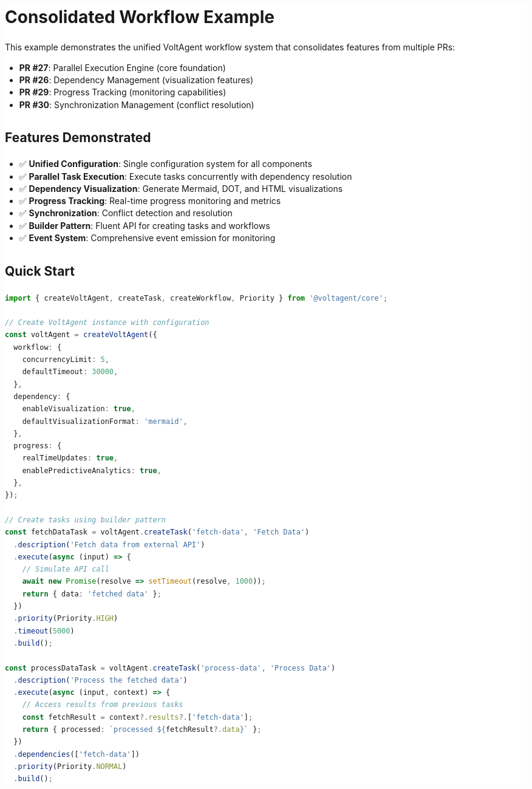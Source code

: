 # Consolidated Workflow Example

This example demonstrates the unified VoltAgent workflow system that consolidates features from multiple PRs:

- **PR #27**: Parallel Execution Engine (core foundation)
- **PR #26**: Dependency Management (visualization features)
- **PR #29**: Progress Tracking (monitoring capabilities)
- **PR #30**: Synchronization Management (conflict resolution)

## Features Demonstrated

- ✅ **Unified Configuration**: Single configuration system for all components
- ✅ **Parallel Task Execution**: Execute tasks concurrently with dependency resolution
- ✅ **Dependency Visualization**: Generate Mermaid, DOT, and HTML visualizations
- ✅ **Progress Tracking**: Real-time progress monitoring and metrics
- ✅ **Synchronization**: Conflict detection and resolution
- ✅ **Builder Pattern**: Fluent API for creating tasks and workflows
- ✅ **Event System**: Comprehensive event emission for monitoring

## Quick Start

```typescript
import { createVoltAgent, createTask, createWorkflow, Priority } from '@voltagent/core';

// Create VoltAgent instance with configuration
const voltAgent = createVoltAgent({
  workflow: {
    concurrencyLimit: 5,
    defaultTimeout: 30000,
  },
  dependency: {
    enableVisualization: true,
    defaultVisualizationFormat: 'mermaid',
  },
  progress: {
    realTimeUpdates: true,
    enablePredictiveAnalytics: true,
  },
});

// Create tasks using builder pattern
const fetchDataTask = voltAgent.createTask('fetch-data', 'Fetch Data')
  .description('Fetch data from external API')
  .execute(async (input) => {
    // Simulate API call
    await new Promise(resolve => setTimeout(resolve, 1000));
    return { data: 'fetched data' };
  })
  .priority(Priority.HIGH)
  .timeout(5000)
  .build();

const processDataTask = voltAgent.createTask('process-data', 'Process Data')
  .description('Process the fetched data')
  .execute(async (input, context) => {
    // Access results from previous tasks
    const fetchResult = context?.results?.['fetch-data'];
    return { processed: `processed ${fetchResult?.data}` };
  })
  .dependencies(['fetch-data'])
  .priority(Priority.NORMAL)
  .build();
```